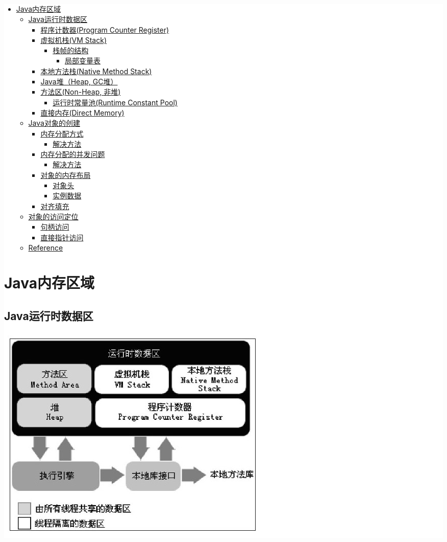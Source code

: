 

- [Java内存区域](#java内存区域)
  - [Java运行时数据区](#java运行时数据区)
    - [程序计数器(Program Counter Register)](#程序计数器program-counter-register)
    - [虚拟机栈(VM Stack)](#虚拟机栈vm-stack)
      - [栈帧的结构](#栈帧的结构)
        - [局部变量表](#局部变量表)
    - [本地方法栈(Native Method Stack)](#本地方法栈native-method-stack)
    - [Java堆（Heap, GC堆）](#java堆heap-gc堆)
    - [方法区(Non-Heap, 非堆)](#方法区non-heap-非堆)
      - [运行时常量池(Runtime Constant Pool)](#运行时常量池runtime-constant-pool)
    - [直接内存(Direct Memory)](#直接内存direct-memory)
  - [Java对象的创建](#java对象的创建)
    - [内存分配方式](#内存分配方式)
      - [解决方法](#解决方法)
    - [内存分配的并发问题](#内存分配的并发问题)
      - [解决方法](#解决方法-1)
    - [对象的内存布局](#对象的内存布局)
      - [对象头](#对象头)
      - [实例数据](#实例数据)
    - [对齐填充](#对齐填充)
  - [对象的访问定位](#对象的访问定位)
    - [句柄访问](#句柄访问)
    - [直接指针访问](#直接指针访问)
  - [Reference](#reference)



# Java内存区域

## Java运行时数据区

![image-20200521174836248](Java%E5%86%85%E5%AD%98%E5%8C%BA%E5%9F%9F.assets/image-20200521174836248.png)
